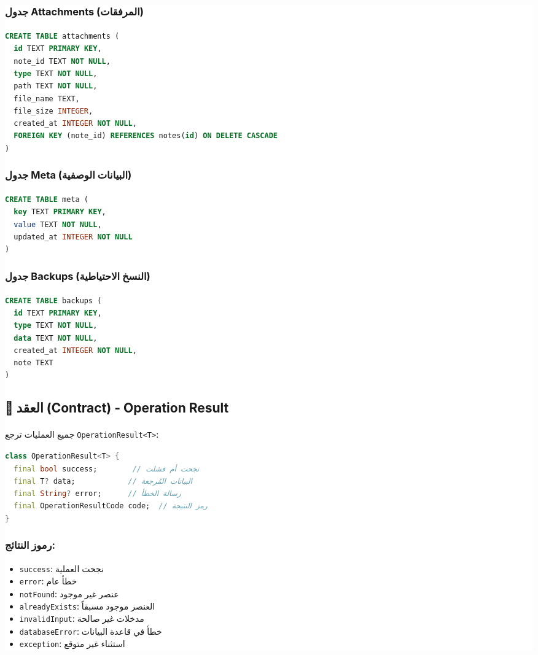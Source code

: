 ### جدول Attachments (المرفقات)
```sql
CREATE TABLE attachments (
  id TEXT PRIMARY KEY,
  note_id TEXT NOT NULL,
  type TEXT NOT NULL,
  path TEXT NOT NULL,
  file_name TEXT,
  file_size INTEGER,
  created_at INTEGER NOT NULL,
  FOREIGN KEY (note_id) REFERENCES notes(id) ON DELETE CASCADE
)
```

### جدول Meta (البيانات الوصفية)
```sql
CREATE TABLE meta (
  key TEXT PRIMARY KEY,
  value TEXT NOT NULL,
  updated_at INTEGER NOT NULL
)
```

### جدول Backups (النسخ الاحتياطية)
```sql
CREATE TABLE backups (
  id TEXT PRIMARY KEY,
  type TEXT NOT NULL,
  data TEXT NOT NULL,
  created_at INTEGER NOT NULL,
  note TEXT
)
```

## 🔑 العقد (Contract) - Operation Result

جميع العمليات ترجع `OperationResult<T>`:

```dart
class OperationResult<T> {
  final bool success;        // نجحت أم فشلت
  final T? data;            // البيانات المُرجعة
  final String? error;      // رسالة الخطأ
  final OperationResultCode code;  // رمز النتيجة
}
```

### رموز النتائج:
- `success`: نجحت العملية
- `error`: خطأ عام
- `notFound`: عنصر غير موجود
- `alreadyExists`: العنصر موجود مسبقاً
- `invalidInput`: مدخلات غير صالحة
- `databaseError`: خطأ في قاعدة البيانات
- `exception`: استثناء غير متوقع
